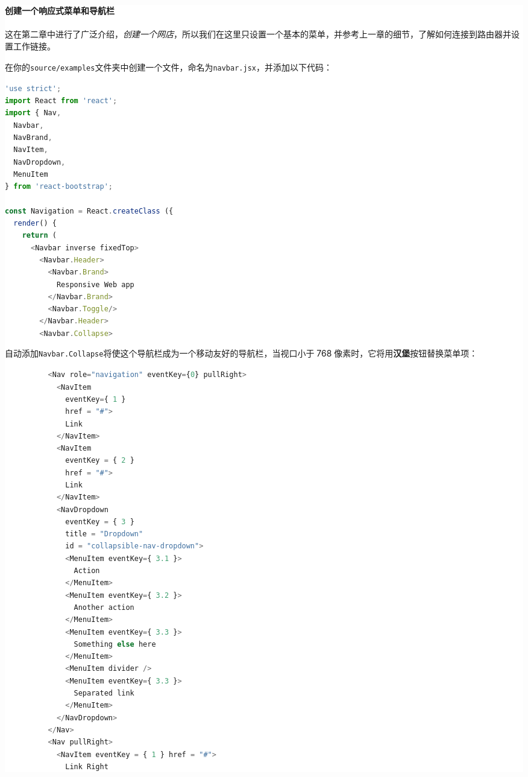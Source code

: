 #### 创建一个响应式菜单和导航栏

这在第二章中进行了广泛介绍，*创建一个网店*，所以我们在这里只设置一个基本的菜单，并参考上一章的细节，了解如何连接到路由器并设置工作链接。

在你的`source/examples`文件夹中创建一个文件，命名为`navbar.jsx`，并添加以下代码：

```js
'use strict';
import React from 'react';
import { Nav,
  Navbar,
  NavBrand,
  NavItem,
  NavDropdown,
  MenuItem
} from 'react-bootstrap';

const Navigation = React.createClass ({
  render() {
    return (
      <Navbar inverse fixedTop>
        <Navbar.Header>
          <Navbar.Brand>
            Responsive Web app
          </Navbar.Brand>
          <Navbar.Toggle/>
        </Navbar.Header>
        <Navbar.Collapse>
```

自动添加`Navbar.Collapse`将使这个导航栏成为一个移动友好的导航栏，当视口小于 768 像素时，它将用**汉堡**按钮替换菜单项：

```js
          <Nav role="navigation" eventKey={0} pullRight>
            <NavItem
              eventKey={ 1 }
              href = "#">
              Link
            </NavItem>
            <NavItem
              eventKey = { 2 }
              href = "#">
              Link
            </NavItem>
            <NavDropdown
              eventKey = { 3 }
              title = "Dropdown"
              id = "collapsible-nav-dropdown">
              <MenuItem eventKey={ 3.1 }>
                Action
              </MenuItem>
              <MenuItem eventKey={ 3.2 }>
                Another action
              </MenuItem>
              <MenuItem eventKey={ 3.3 }>
                Something else here
              </MenuItem>
              <MenuItem divider />
              <MenuItem eventKey={ 3.3 }>
                Separated link
              </MenuItem>
            </NavDropdown>
          </Nav>
          <Nav pullRight>
            <NavItem eventKey = { 1 } href = "#">
              Link Right
```